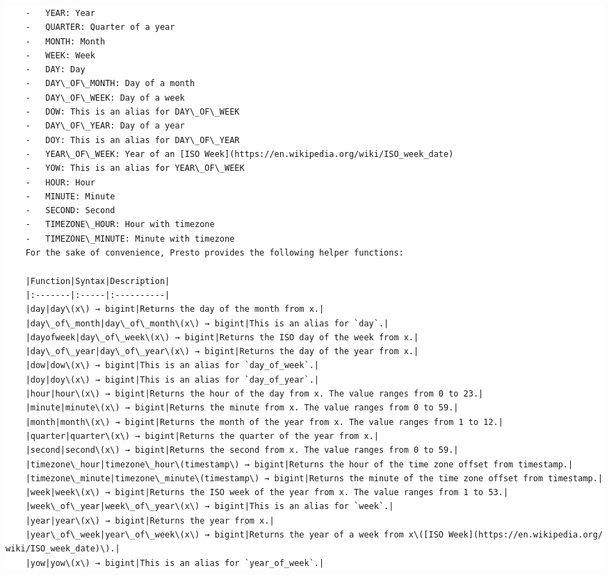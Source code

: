         -   YEAR: Year
        -   QUARTER: Quarter of a year
        -   MONTH: Month
        -   WEEK: Week
        -   DAY: Day
        -   DAY\_OF\_MONTH: Day of a month
        -   DAY\_OF\_WEEK: Day of a week
        -   DOW: This is an alias for DAY\_OF\_WEEK
        -   DAY\_OF\_YEAR: Day of a year
        -   DOY: This is an alias for DAY\_OF\_YEAR
        -   YEAR\_OF\_WEEK: Year of an [ISO Week](https://en.wikipedia.org/wiki/ISO_week_date)
        -   YOW: This is an alias for YEAR\_OF\_WEEK
        -   HOUR: Hour
        -   MINUTE: Minute
        -   SECOND: Second
        -   TIMEZONE\_HOUR: Hour with timezone
        -   TIMEZONE\_MINUTE: Minute with timezone
        For the sake of convenience, Presto provides the following helper functions:

        |Function|Syntax|Description|
        |:-------|:-----|:----------|
        |day|day\(x\) → bigint|Returns the day of the month from x.|
        |day\_of\_month|day\_of\_month\(x\) → bigint|This is an alias for `day`.|
        |dayofweek|day\_of\_week\(x\) → bigint|Returns the ISO day of the week from x.|
        |day\_of\_year|day\_of\_year\(x\) → bigint|Returns the day of the year from x.|
        |dow|dow\(x\) → bigint|This is an alias for `day_of_week`.|
        |doy|doy\(x\) → bigint|This is an alias for `day_of_year`.|
        |hour|hour\(x\) → bigint|Returns the hour of the day from x. The value ranges from 0 to 23.|
        |minute|minute\(x\) → bigint|Returns the minute from x. The value ranges from 0 to 59.|
        |month|month\(x\) → bigint|Returns the month of the year from x. The value ranges from 1 to 12.|
        |quarter|quarter\(x\) → bigint|Returns the quarter of the year from x.|
        |second|second\(x\) → bigint|Returns the second from x. The value ranges from 0 to 59.|
        |timezone\_hour|timezone\_hour\(timestamp\) → bigint|Returns the hour of the time zone offset from timestamp.|
        |timezone\_minute|timezone\_minute\(timestamp\) → bigint|Returns the minute of the time zone offset from timestamp.|
        |week|week\(x\) → bigint|Returns the ISO week of the year from x. The value ranges from 1 to 53.|
        |week\_of\_year|week\_of\_year\(x\) → bigint|This is an alias for `week`.|
        |year|year\(x\) → bigint|Returns the year from x.|
        |year\_of\_week|year\_of\_week\(x\) → bigint|Returns the year of a week from x\([ISO Week](https://en.wikipedia.org/wiki/ISO_week_date)\).|
        |yow|yow\(x\) → bigint|This is an alias for `year_of_week`.|
